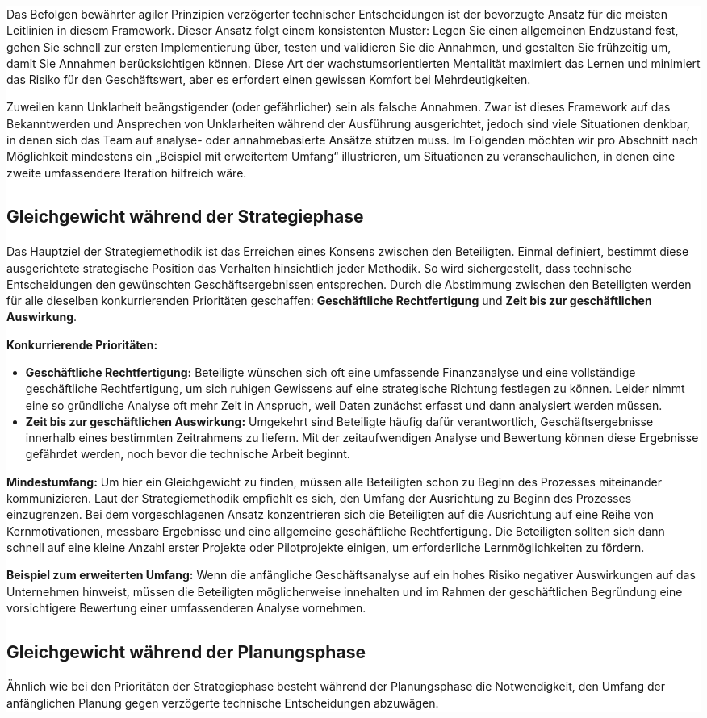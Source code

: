 Das Befolgen bewährter agiler Prinzipien verzögerter technischer Entscheidungen ist der bevorzugte Ansatz für die meisten Leitlinien in diesem Framework. Dieser Ansatz folgt einem konsistenten Muster: Legen Sie einen allgemeinen Endzustand fest, gehen Sie schnell zur ersten Implementierung über, testen und validieren Sie die Annahmen, und gestalten Sie frühzeitig um, damit Sie Annahmen berücksichtigen können. Diese Art der wachstumsorientierten Mentalität maximiert das Lernen und minimiert das Risiko für den Geschäftswert, aber es erfordert einen gewissen Komfort bei Mehrdeutigkeiten.

Zuweilen kann Unklarheit beängstigender (oder gefährlicher) sein als falsche Annahmen. Zwar ist dieses Framework auf das Bekanntwerden und Ansprechen von Unklarheiten während der Ausführung ausgerichtet, jedoch sind viele Situationen denkbar, in denen sich das Team auf analyse- oder annahmebasierte Ansätze stützen muss. Im Folgenden möchten wir pro Abschnitt nach Möglichkeit mindestens ein „Beispiel mit erweitertem Umfang“ illustrieren, um Situationen zu veranschaulichen, in denen eine zweite umfassendere Iteration hilfreich wäre.

## <a name="balance-during-the-strategy-phase"></a>Gleichgewicht während der Strategiephase

Das Hauptziel der Strategiemethodik ist das Erreichen eines Konsens zwischen den Beteiligten. Einmal definiert, bestimmt diese ausgerichtete strategische Position das Verhalten hinsichtlich jeder Methodik. So wird sichergestellt, dass technische Entscheidungen den gewünschten Geschäftsergebnissen entsprechen. Durch die Abstimmung zwischen den Beteiligten werden für alle dieselben konkurrierenden Prioritäten geschaffen: **Geschäftliche Rechtfertigung** und **Zeit bis zur geschäftlichen Auswirkung**.

**Konkurrierende Prioritäten:**

- **Geschäftliche Rechtfertigung:** Beteiligte wünschen sich oft eine umfassende Finanzanalyse und eine vollständige geschäftliche Rechtfertigung, um sich ruhigen Gewissens auf eine strategische Richtung festlegen zu können. Leider nimmt eine so gründliche Analyse oft mehr Zeit in Anspruch, weil Daten zunächst erfasst und dann analysiert werden müssen.
- **Zeit bis zur geschäftlichen Auswirkung:** Umgekehrt sind Beteiligte häufig dafür verantwortlich, Geschäftsergebnisse innerhalb eines bestimmten Zeitrahmens zu liefern. Mit der zeitaufwendigen Analyse und Bewertung können diese Ergebnisse gefährdet werden, noch bevor die technische Arbeit beginnt.

**Mindestumfang:** Um hier ein Gleichgewicht zu finden, müssen alle Beteiligten schon zu Beginn des Prozesses miteinander kommunizieren. Laut der Strategiemethodik empfiehlt es sich, den Umfang der Ausrichtung zu Beginn des Prozesses einzugrenzen. Bei dem vorgeschlagenen Ansatz konzentrieren sich die Beteiligten auf die Ausrichtung auf eine Reihe von Kernmotivationen, messbare Ergebnisse und eine allgemeine geschäftliche Rechtfertigung. Die Beteiligten sollten sich dann schnell auf eine kleine Anzahl erster Projekte oder Pilotprojekte einigen, um erforderliche Lernmöglichkeiten zu fördern.

**Beispiel zum erweiterten Umfang:** Wenn die anfängliche Geschäftsanalyse auf ein hohes Risiko negativer Auswirkungen auf das Unternehmen hinweist, müssen die Beteiligten möglicherweise innehalten und im Rahmen der geschäftlichen Begründung eine vorsichtigere Bewertung einer umfassenderen Analyse vornehmen.

## <a name="balance-during-the-plan-phase"></a>Gleichgewicht während der Planungsphase

Ähnlich wie bei den Prioritäten der Strategiephase besteht während der Planungsphase die Notwendigkeit, den Umfang der anfänglichen Planung gegen verzögerte technische Entscheidungen abzuwägen.
